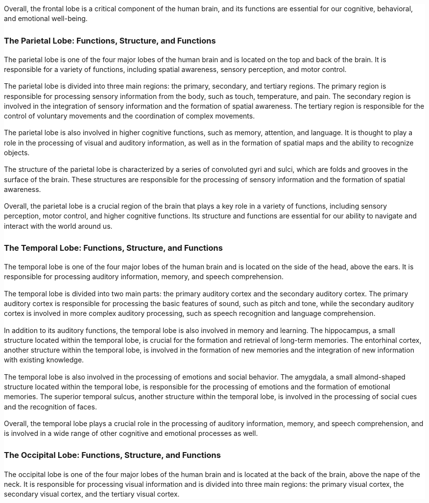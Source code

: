 Overall, the frontal lobe is a critical component of the human brain, and its functions are essential for our cognitive, behavioral, and emotional well-being.
### The Parietal Lobe: Functions, Structure, and Functions
The parietal lobe is one of the four major lobes of the human brain and is located on the top and back of the brain. It is responsible for a variety of functions, including spatial awareness, sensory perception, and motor control.

The parietal lobe is divided into three main regions: the primary, secondary, and tertiary regions. The primary region is responsible for processing sensory information from the body, such as touch, temperature, and pain. The secondary region is involved in the integration of sensory information and the formation of spatial awareness. The tertiary region is responsible for the control of voluntary movements and the coordination of complex movements.

The parietal lobe is also involved in higher cognitive functions, such as memory, attention, and language. It is thought to play a role in the processing of visual and auditory information, as well as in the formation of spatial maps and the ability to recognize objects.

The structure of the parietal lobe is characterized by a series of convoluted gyri and sulci, which are folds and grooves in the surface of the brain. These structures are responsible for the processing of sensory information and the formation of spatial awareness.

Overall, the parietal lobe is a crucial region of the brain that plays a key role in a variety of functions, including sensory perception, motor control, and higher cognitive functions. Its structure and functions are essential for our ability to navigate and interact with the world around us.
### The Temporal Lobe: Functions, Structure, and Functions
The temporal lobe is one of the four major lobes of the human brain and is located on the side of the head, above the ears. It is responsible for processing auditory information, memory, and speech comprehension.

The temporal lobe is divided into two main parts: the primary auditory cortex and the secondary auditory cortex. The primary auditory cortex is responsible for processing the basic features of sound, such as pitch and tone, while the secondary auditory cortex is involved in more complex auditory processing, such as speech recognition and language comprehension.

In addition to its auditory functions, the temporal lobe is also involved in memory and learning. The hippocampus, a small structure located within the temporal lobe, is crucial for the formation and retrieval of long-term memories. The entorhinal cortex, another structure within the temporal lobe, is involved in the formation of new memories and the integration of new information with existing knowledge.

The temporal lobe is also involved in the processing of emotions and social behavior. The amygdala, a small almond-shaped structure located within the temporal lobe, is responsible for the processing of emotions and the formation of emotional memories. The superior temporal sulcus, another structure within the temporal lobe, is involved in the processing of social cues and the recognition of faces.

Overall, the temporal lobe plays a crucial role in the processing of auditory information, memory, and speech comprehension, and is involved in a wide range of other cognitive and emotional processes as well.
### The Occipital Lobe: Functions, Structure, and Functions
The occipital lobe is one of the four major lobes of the human brain and is located at the back of the brain, above the nape of the neck. It is responsible for processing visual information and is divided into three main regions: the primary visual cortex, the secondary visual cortex, and the tertiary visual cortex.
